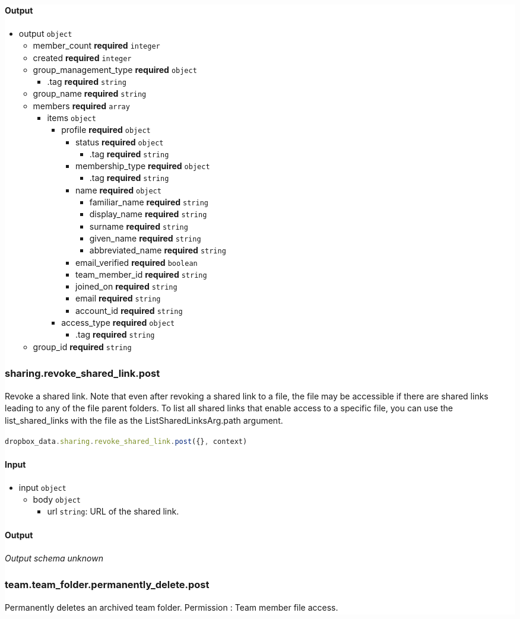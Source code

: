 
#### Output
* output `object`
  * member_count **required** `integer`
  * created **required** `integer`
  * group_management_type **required** `object`
    * .tag **required** `string`
  * group_name **required** `string`
  * members **required** `array`
    * items `object`
      * profile **required** `object`
        * status **required** `object`
          * .tag **required** `string`
        * membership_type **required** `object`
          * .tag **required** `string`
        * name **required** `object`
          * familiar_name **required** `string`
          * display_name **required** `string`
          * surname **required** `string`
          * given_name **required** `string`
          * abbreviated_name **required** `string`
        * email_verified **required** `boolean`
        * team_member_id **required** `string`
        * joined_on **required** `string`
        * email **required** `string`
        * account_id **required** `string`
      * access_type **required** `object`
        * .tag **required** `string`
  * group_id **required** `string`

### sharing.revoke_shared_link.post
Revoke a shared link. Note that even after revoking a shared link to a file, the file may be accessible if there are shared links leading to any of the file parent folders. To list all shared links that enable access to a specific file, you can use the list_shared_links with the file as the ListSharedLinksArg.path argument.


```js
dropbox_data.sharing.revoke_shared_link.post({}, context)
```

#### Input
* input `object`
  * body `object`
    * url `string`: URL of the shared link.

#### Output
*Output schema unknown*

### team.team_folder.permanently_delete.post
Permanently deletes an archived team folder. Permission : Team member file access.
